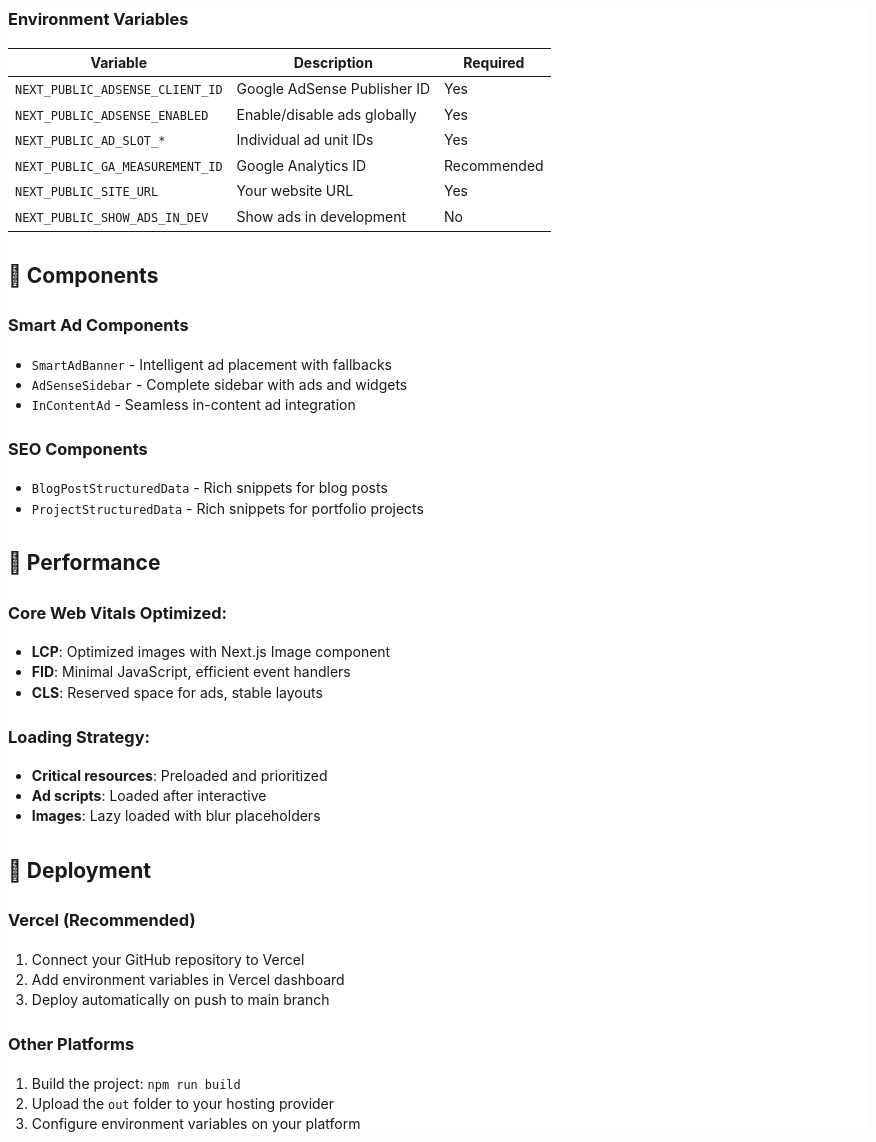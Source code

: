 ### Environment Variables

| Variable | Description | Required |
|----------|-------------|----------|
| `NEXT_PUBLIC_ADSENSE_CLIENT_ID` | Google AdSense Publisher ID | Yes |
| `NEXT_PUBLIC_ADSENSE_ENABLED` | Enable/disable ads globally | Yes |
| `NEXT_PUBLIC_AD_SLOT_*` | Individual ad unit IDs | Yes |
| `NEXT_PUBLIC_GA_MEASUREMENT_ID` | Google Analytics ID | Recommended |
| `NEXT_PUBLIC_SITE_URL` | Your website URL | Yes |
| `NEXT_PUBLIC_SHOW_ADS_IN_DEV` | Show ads in development | No |

## 📱 Components

### Smart Ad Components
- `SmartAdBanner` - Intelligent ad placement with fallbacks
- `AdSenseSidebar` - Complete sidebar with ads and widgets
- `InContentAd` - Seamless in-content ad integration

### SEO Components
- `BlogPostStructuredData` - Rich snippets for blog posts
- `ProjectStructuredData` - Rich snippets for portfolio projects

## 🎯 Performance

### Core Web Vitals Optimized:
- **LCP**: Optimized images with Next.js Image component
- **FID**: Minimal JavaScript, efficient event handlers
- **CLS**: Reserved space for ads, stable layouts

### Loading Strategy:
- **Critical resources**: Preloaded and prioritized
- **Ad scripts**: Loaded after interactive
- **Images**: Lazy loaded with blur placeholders

## 🚀 Deployment

### Vercel (Recommended)
1. Connect your GitHub repository to Vercel
2. Add environment variables in Vercel dashboard
3. Deploy automatically on push to main branch

### Other Platforms
1. Build the project: `npm run build`
2. Upload the `out` folder to your hosting provider
3. Configure environment variables on your platform
